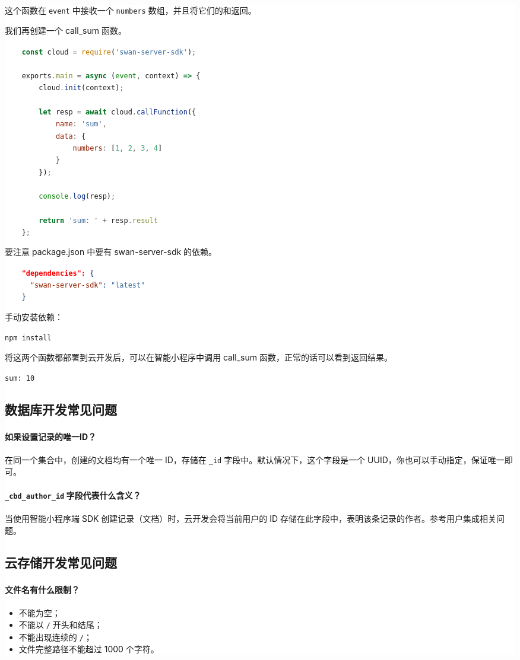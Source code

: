 这个函数在 `event` 中接收一个 `numbers` 数组，并且将它们的和返回。

我们再创建一个 call_sum 函数。

```js
	const cloud = require('swan-server-sdk');
	
	exports.main = async (event, context) => {
	    cloud.init(context);
	
	    let resp = await cloud.callFunction({
	        name: 'sum',
	        data: {
	            numbers: [1, 2, 3, 4]
	        }
	    });
	 
	    console.log(resp);
	 
	    return 'sum: ' + resp.result
	};
```

要注意 package.json 中要有 swan-server-sdk 的依赖。

```json
	"dependencies": {
	  "swan-server-sdk": "latest"
	}
```

手动安装依赖：

	npm install

将这两个函数都部署到云开发后，可以在智能小程序中调用 call_sum 函数，正常的话可以看到返回结果。

	sum: 10

## 数据库开发常见问题

#### 如果设置记录的唯一ID？

在同一个集合中，创建的文档均有一个唯一 ID，存储在 `_id` 字段中。默认情况下，这个字段是一个 UUID，你也可以手动指定，保证唯一即可。

####  `_cbd_author_id` 字段代表什么含义？

当使用智能小程序端 SDK 创建记录（文档）时，云开发会将当前用户的 ID 存储在此字段中，表明该条记录的作者。参考用户集成相关问题。

## 云存储开发常见问题

####  文件名有什么限制？

* 不能为空；
* 不能以 `/` 开头和结尾；
* 不能出现连续的 `/`；
* 文件完整路径不能超过 1000 个字符。
